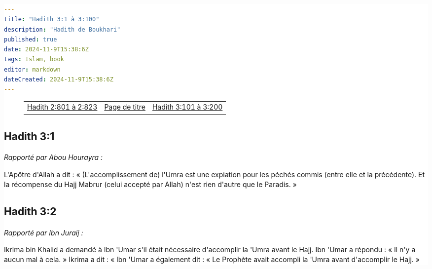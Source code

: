 ```yaml
---
title: "Hadith 3:1 à 3:100"
description: "Hadith de Boukhari"
published: true
date: 2024-11-9T15:38:6Z
tags: Islam, book
editor: markdown
dateCreated: 2024-11-9T15:38:6Z
---
```


<figure class="table chapter-navigator">
  <table>
    <tbody>
      <tr>
        <td>
        <a href="/fr/book/Islam/Hadith_of_Bukhari/2_823">
          <span class="mdi mdi-arrow-left-drop-circle"></span><span class="pl-2">Hadith 2:801 à 2:823</span>
        </a>
        </td>
        <td>
        <a href="/fr/book/Islam/Hadith_of_Bukhari">
          <span class="mdi mdi-book-open-variant"></span><span class="pl-2">Page de titre</span>
        </a>
        </td>
        <td>
        <a href="/fr/book/Islam/Hadith_of_Bukhari/3_200">
          <span class="pr-2">Hadith 3:101 à 3:200</span><span class="mdi mdi-arrow-right-drop-circle"></span>
        </a>
        </td>
      </tr>
    </tbody>
  </table>
</figure>


## Hadith 3:1

_Rapporté par Abou Hourayra :_

L'Apôtre d'Allah a dit : « (L'accomplissement de) l'Umra est une expiation pour les péchés commis (entre elle et la précédente). Et la récompense du Hajj Mabrur (celui accepté par Allah) n'est rien d'autre que le Paradis. »


## Hadith 3:2

_Rapporté par Ibn Juraij :_

Ikrima bin Khalid a demandé à Ibn 'Umar s'il était nécessaire d'accomplir la 'Umra avant le Hajj. Ibn 'Umar a répondu : « Il n'y a aucun mal à cela. » Ikrima a dit : « Ibn 'Umar a également dit : « Le Prophète avait accompli la 'Umra avant d'accomplir le Hajj. »
